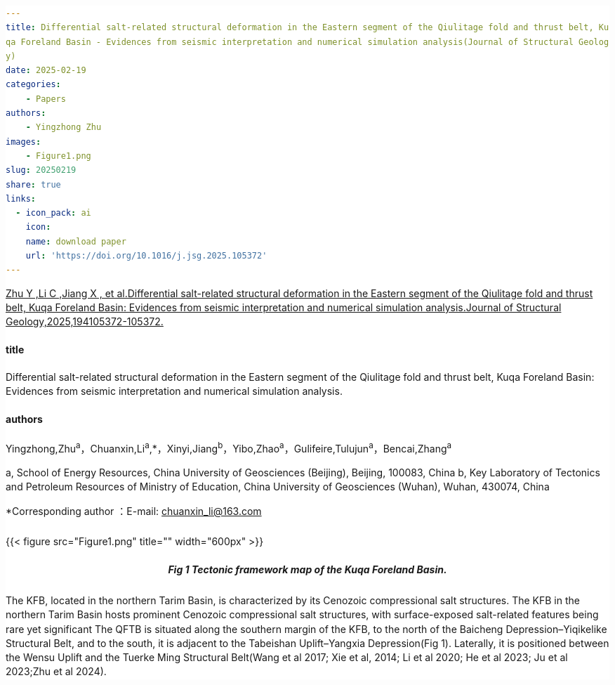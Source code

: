 ```yaml
---
title: Differential salt-related structural deformation in the Eastern segment of the Qiulitage fold and thrust belt, Kuqa Foreland Basin - Evidences from seismic interpretation and numerical simulation analysis(Journal of Structural Geology)
date: 2025-02-19
categories:
    - Papers
authors:
    - Yingzhong Zhu
images:
    - Figure1.png
slug: 20250219
share: true
links:
  - icon_pack: ai
    icon: 
    name: download paper
    url: 'https://doi.org/10.1016/j.jsg.2025.105372'
---
```



[Zhu Y ,Li C ,Jiang X , et al.Differential salt-related structural deformation in the Eastern segment of the Qiulitage fold and thrust belt, Kuqa Foreland Basin: Evidences from seismic interpretation and numerical simulation analysis.Journal of Structural Geology,2025,194105372-105372.](https://doi.org/10.1016/j.jsg.2025.105372)

#### title

Differential salt-related structural deformation in the Eastern segment of the Qiulitage fold and thrust belt, Kuqa Foreland Basin: Evidences from seismic interpretation and numerical simulation analysis.

#### authors

Yingzhong,Zhu<sup>a</sup>，Chuanxin,Li<sup>a</sup>,*，Xinyi,Jiang<sup>b</sup>，Yibo,Zhao<sup>a</sup>，Gulifeire,Tulujun<sup>a</sup>，Bencai,Zhang<sup>a</sup>

a, School of Energy Resources, China University of Geosciences (Beijing), Beijing, 100083, China
b, Key Laboratory of Tectonics and Petroleum Resources of Ministry of Education, China University of Geosciences (Wuhan), Wuhan, 430074, China

*Corresponding author ：E-mail: chuanxin_li@163.com 

<h5> </h5>
{{< figure src="Figure1.png" title="" width="600px" >}}
<center><h5>Fig 1 Tectonic framework map of the Kuqa Foreland Basin.</h5></center>

The KFB, located in the northern Tarim Basin, is characterized by its Cenozoic compressional salt structures. The KFB in the northern Tarim Basin hosts prominent Cenozoic compressional salt structures, with surface-exposed salt-related features being rare yet significant The QFTB is situated along the southern margin of the KFB, to the north of the Baicheng Depression–Yiqikelike Structural Belt, and to the south, it is adjacent to the Tabeishan Uplift–Yangxia Depression(Fig 1). Laterally, it is positioned between the Wensu Uplift and the Tuerke Ming Structural Belt(Wang et al 2017; Xie et al, 2014; Li et al 2020; He et al 2023; Ju et al 2023;Zhu et al 2024).
